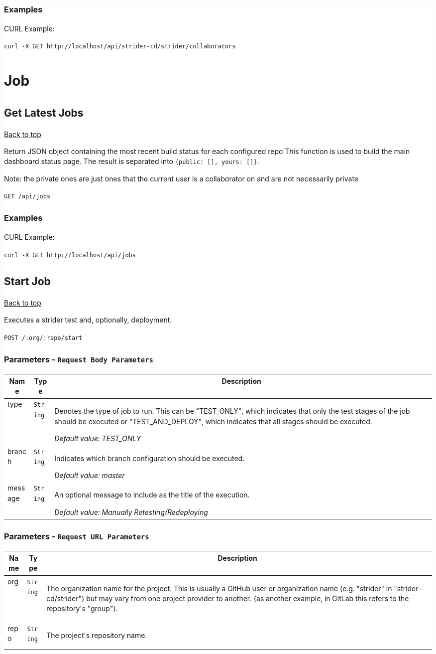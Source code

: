 ### Examples
CURL Example:

```curl
curl -X GET http://localhost/api/strider-cd/strider/collaborators
```

# <a name='Job'></a> Job

## <a name='Get-Latest-Jobs'></a> Get Latest Jobs
[Back to top](#top)

<p>Return JSON object containing the most recent build status for each configured repo This function is used to build the main dashboard status page. The result is separated into <code>{public: [], yours: []}</code>.</p> <p>Note: the private ones are just ones that the current user is a collaborator on and are not necessarily private</p>

```
GET /api/jobs
```

### Examples
CURL Example:

```curl
curl -X GET http://localhost/api/jobs
```

## <a name='Start-Job'></a> Start Job
[Back to top](#top)

<p>Executes a strider test and, optionally, deployment.</p>

```
POST /:org/:repo/start
```

### Parameters - `Request Body Parameters`

| Name     | Type       | Description                           |
|----------|------------|---------------------------------------|
| type | `String` | <p>Denotes the type of job to run. This can be &quot;TEST_ONLY&quot;, which indicates that only the test stages of the job should be executed or &quot;TEST_AND_DEPLOY&quot;, which indicates that all stages should be executed.</p>_Default value: TEST_ONLY_<br> |
| branch | `String` | <p>Indicates which branch configuration should be executed.</p>_Default value: master_<br> |
| message | `String` | <p>An optional message to include as the title of the execution.</p>_Default value: Manually Retesting/Redeploying_<br> |

### Parameters - `Request URL Parameters`

| Name     | Type       | Description                           |
|----------|------------|---------------------------------------|
| org | `String` | <p>The organization name for the project.  This is usually a GitHub user or organization name (e.g. &quot;strider&quot; in &quot;strider-cd/strider&quot;) but may vary from one project provider to another. (as another example, in GitLab this refers to the repository's &quot;group&quot;).</p> |
| repo | `String` | <p>The project's repository name.</p> |
